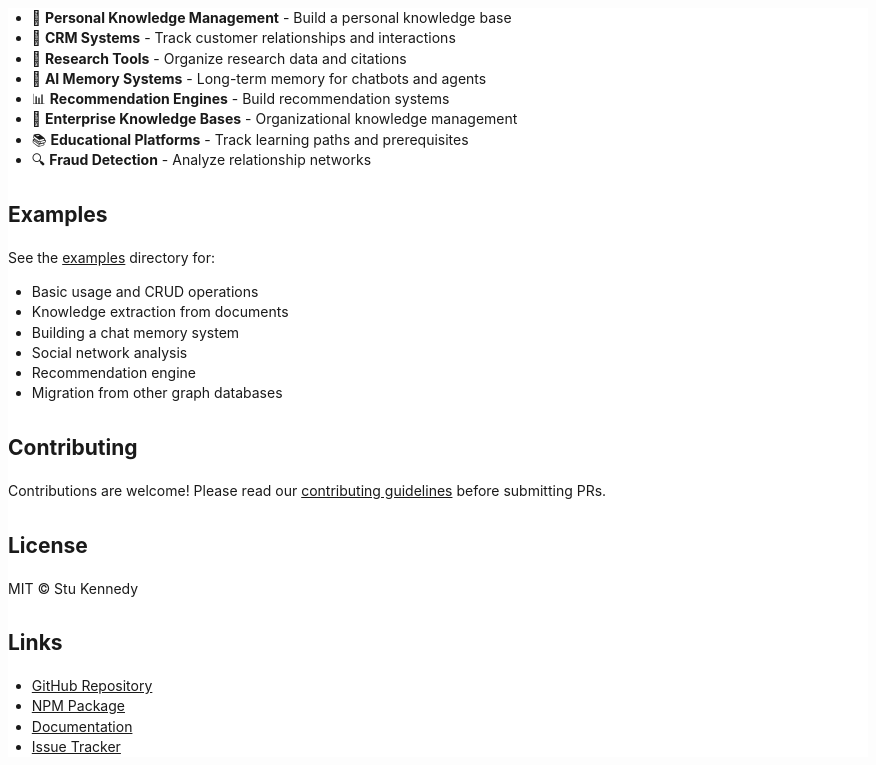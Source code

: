 - 🧠 **Personal Knowledge Management** - Build a personal knowledge base
- 💼 **CRM Systems** - Track customer relationships and interactions
- 🔬 **Research Tools** - Organize research data and citations
- 🤖 **AI Memory Systems** - Long-term memory for chatbots and agents
- 📊 **Recommendation Engines** - Build recommendation systems
- 🏢 **Enterprise Knowledge Bases** - Organizational knowledge management
- 📚 **Educational Platforms** - Track learning paths and prerequisites
- 🔍 **Fraud Detection** - Analyze relationship networks

## Examples

See the [examples](./examples) directory for:

- Basic usage and CRUD operations
- Knowledge extraction from documents
- Building a chat memory system
- Social network analysis
- Recommendation engine
- Migration from other graph databases

## Contributing

Contributions are welcome! Please read our [contributing guidelines](CONTRIBUTING.md) before submitting PRs.

## License

MIT © Stu Kennedy

## Links

- [GitHub Repository](https://github.com/fluxgraph/knowledge)
- [NPM Package](https://www.npmjs.com/package/@fluxgraph/knowledge)
- [Documentation](https://github.com/fluxgraph/knowledge#readme)
- [Issue Tracker](https://github.com/fluxgraph/knowledge/issues)
